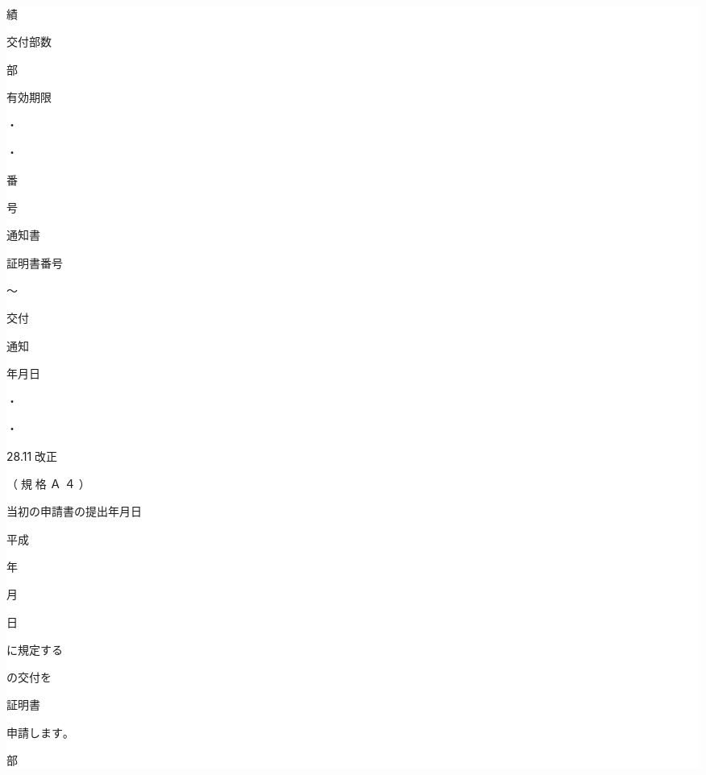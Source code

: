 績

交付部数

部

有効期限

・

・


番

号

通知書

証明書番号

～



交付

通知

年月日

・

・


28.11
改正

（
規
格
Ａ
４
）

当初の申請書の提出年月日

平成

年

月

日

に規定する

の交付を

証明書

申請します｡

部
